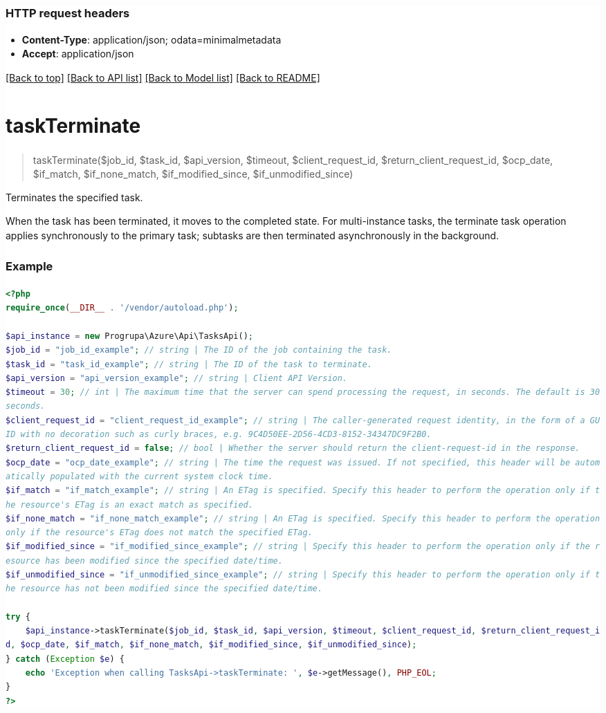 ### HTTP request headers

 - **Content-Type**: application/json; odata=minimalmetadata
 - **Accept**: application/json

[[Back to top]](#) [[Back to API list]](../../README.md#documentation-for-api-endpoints) [[Back to Model list]](../../README.md#documentation-for-models) [[Back to README]](../../README.md)

# **taskTerminate**
> taskTerminate($job_id, $task_id, $api_version, $timeout, $client_request_id, $return_client_request_id, $ocp_date, $if_match, $if_none_match, $if_modified_since, $if_unmodified_since)

Terminates the specified task.

When the task has been terminated, it moves to the completed state. For multi-instance tasks, the terminate task operation applies synchronously to the primary task; subtasks are then terminated asynchronously in the background.

### Example
```php
<?php
require_once(__DIR__ . '/vendor/autoload.php');

$api_instance = new Progrupa\Azure\Api\TasksApi();
$job_id = "job_id_example"; // string | The ID of the job containing the task.
$task_id = "task_id_example"; // string | The ID of the task to terminate.
$api_version = "api_version_example"; // string | Client API Version.
$timeout = 30; // int | The maximum time that the server can spend processing the request, in seconds. The default is 30 seconds.
$client_request_id = "client_request_id_example"; // string | The caller-generated request identity, in the form of a GUID with no decoration such as curly braces, e.g. 9C4D50EE-2D56-4CD3-8152-34347DC9F2B0.
$return_client_request_id = false; // bool | Whether the server should return the client-request-id in the response.
$ocp_date = "ocp_date_example"; // string | The time the request was issued. If not specified, this header will be automatically populated with the current system clock time.
$if_match = "if_match_example"; // string | An ETag is specified. Specify this header to perform the operation only if the resource's ETag is an exact match as specified.
$if_none_match = "if_none_match_example"; // string | An ETag is specified. Specify this header to perform the operation only if the resource's ETag does not match the specified ETag.
$if_modified_since = "if_modified_since_example"; // string | Specify this header to perform the operation only if the resource has been modified since the specified date/time.
$if_unmodified_since = "if_unmodified_since_example"; // string | Specify this header to perform the operation only if the resource has not been modified since the specified date/time.

try {
    $api_instance->taskTerminate($job_id, $task_id, $api_version, $timeout, $client_request_id, $return_client_request_id, $ocp_date, $if_match, $if_none_match, $if_modified_since, $if_unmodified_since);
} catch (Exception $e) {
    echo 'Exception when calling TasksApi->taskTerminate: ', $e->getMessage(), PHP_EOL;
}
?>
```
